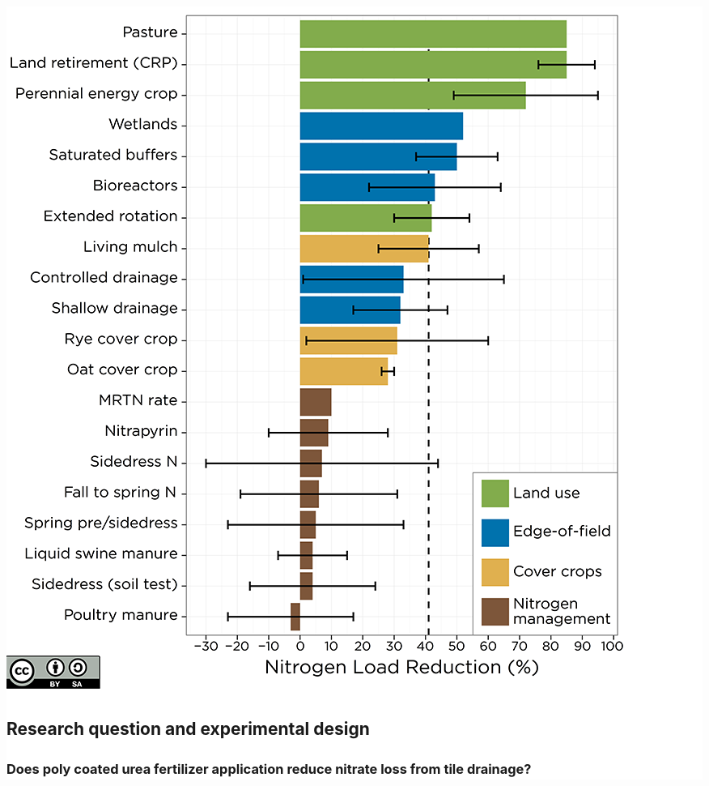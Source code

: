 ![Octocat](assets/images/INRSpractices.png)
## Research question and experimental design
### Does poly coated urea fertilizer application reduce nitrate loss from tile drainage?